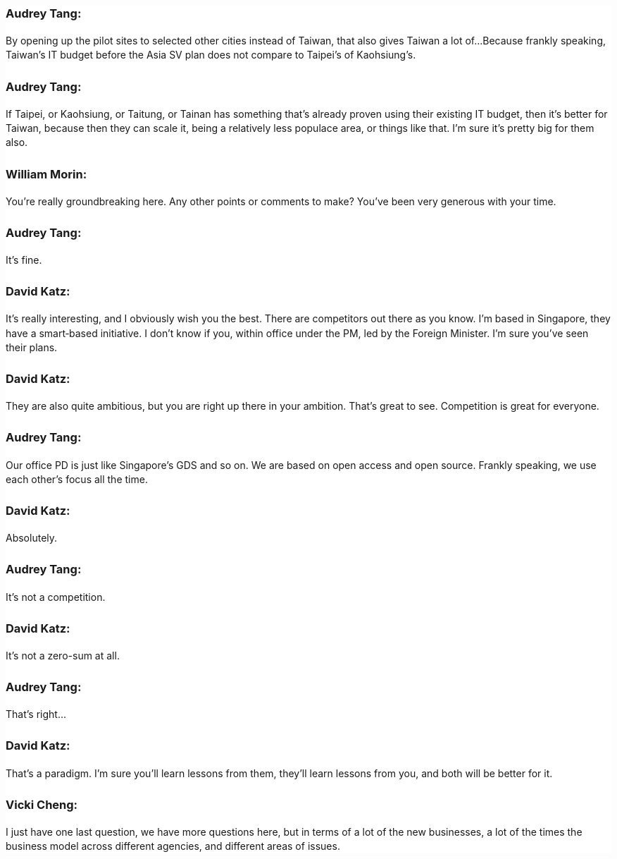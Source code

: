 ### Audrey Tang:
By opening up the pilot sites to selected other cities instead of Taiwan, that also gives Taiwan a lot of...Because frankly speaking, Taiwan’s IT budget before the Asia SV plan does not compare to Taipei’s of Kaohsiung’s.

### Audrey Tang:
If Taipei, or Kaohsiung, or Taitung, or Tainan has something that’s already proven using their existing IT budget, then it’s better for Taiwan, because then they can scale it, being a relatively less populace area, or things like that. I’m sure it’s pretty big for them also.

### William Morin:
You’re really groundbreaking here. Any other points or comments to make? You’ve been very generous with your time.

### Audrey Tang:
It’s fine.

### David Katz:
It’s really interesting, and I obviously wish you the best. There are competitors out there as you know. I’m based in Singapore, they have a smart‑based initiative. I don’t know if you, within office under the PM, led by the Foreign Minister. I’m sure you’ve seen their plans.

### David Katz:
They are also quite ambitious, but you are right up there in your ambition. That’s great to see. Competition is great for everyone.

### Audrey Tang:
Our office PD is just like Singapore’s GDS and so on. We are based on open access and open source. Frankly speaking, we use each other’s focus all the time.

### David Katz:
Absolutely.

### Audrey Tang:
It’s not a competition.

### David Katz:
It’s not a zero-sum at all.

### Audrey Tang:
That’s right...

### David Katz:
That’s a paradigm. I’m sure you’ll learn lessons from them, they’ll learn lessons from you, and both will be better for it.

### Vicki Cheng:
I just have one last question, we have more questions here, but in terms of a lot of the new businesses, a lot of the times the business model across different agencies, and different areas of issues.
